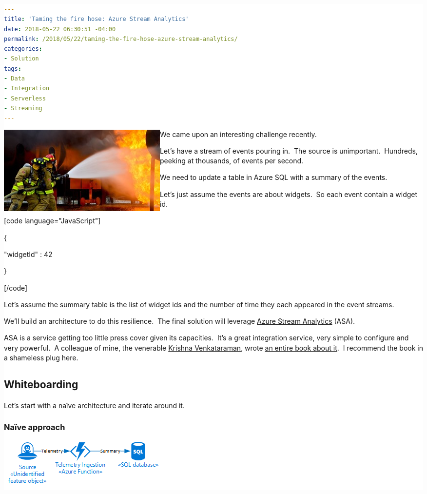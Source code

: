```yaml
---
title: 'Taming the fire hose: Azure Stream Analytics'
date: 2018-05-22 06:30:51 -04:00
permalink: /2018/05/22/taming-the-fire-hose-azure-stream-analytics/
categories:
- Solution
tags:
- Data
- Integration
- Serverless
- Streaming
---
```

<a href="/assets/2018/5/taming-the-fire-hose-azure-stream-analytics/accident-action-adult-2800761.jpg"><img style="border:0 currentcolor;float:left;display:inline;background-image:none;" title="accident-action-adult-280076" src="/assets/2018/5/taming-the-fire-hose-azure-stream-analytics/accident-action-adult-280076_thumb1.jpg" alt="accident-action-adult-280076" width="320" height="167" align="left" border="0" /></a>We came upon an interesting challenge recently.

Let’s have a stream of events pouring in.  The source is unimportant.  Hundreds, peeking at thousands, of events per second.

We need to update a table in Azure SQL with a summary of the events.

Let’s just assume the events are about widgets.  So each event contain a widget id.

[code language="JavaScript"]

{

  &quot;widgetId&quot; : 42

}

[/code]

Let’s assume the summary table is the list of widget ids and the number of time they each appeared in the event streams.

We’ll build an architecture to do this resilience.  The final solution will leverage <a href="https://docs.microsoft.com/en-us/azure/stream-analytics/stream-analytics-introduction">Azure Stream Analytics</a> (ASA).

ASA is a service getting too little press cover given its capacities.  It’s a great integration service, very simple to configure and very powerful.  A colleague of mine, the venerable <a href="https://www.linkedin.com/in/krishnavenk/detail/recent-activity/posts/">Krishna Venkataraman</a>, wrote <a href="https://www.amazon.com/Stream-Analytics-Microsoft-Azure-processing/dp/1788395905/">an entire book about it</a>.  I recommend the book in a shameless plug here.
<h2>Whiteboarding</h2>
Let’s start with a naïve architecture and iterate around it.
<h3>Naïve approach</h3>
<a href="/assets/2018/5/taming-the-fire-hose-azure-stream-analytics/image.png"><img style="border:0 currentcolor;display:inline;background-image:none;" title="image" src="/assets/2018/5/taming-the-fire-hose-azure-stream-analytics/image_thumb.png" alt="image" border="0" /></a>
